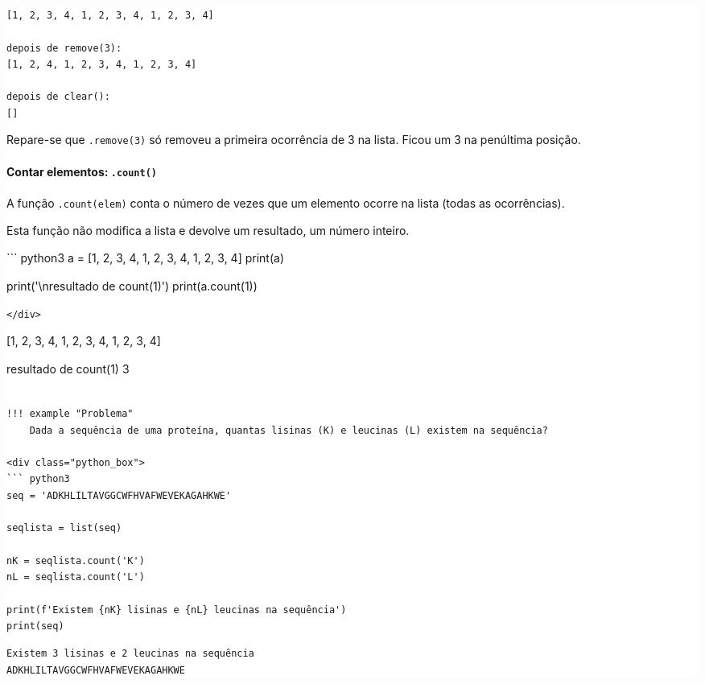 ```
[1, 2, 3, 4, 1, 2, 3, 4, 1, 2, 3, 4]

depois de remove(3):
[1, 2, 4, 1, 2, 3, 4, 1, 2, 3, 4]

depois de clear():
[]
```
Repare-se que `.remove(3)` só removeu a primeira ocorrência de 3 na lista. Ficou um 3 na penúltima posição.

#### Contar elementos: `.count()`

A função `.count(elem)` conta o número de vezes que um elemento ocorre na lista (todas as ocorrências).

Esta função não modifica a lista e devolve um resultado, um número inteiro.

<div class="python_box">
``` python3
a = [1, 2, 3, 4, 1, 2, 3, 4, 1, 2, 3, 4]
print(a)

print('\nresultado de count(1)')
print(a.count(1))
```
</div>

```
[1, 2, 3, 4, 1, 2, 3, 4, 1, 2, 3, 4]

resultado de count(1)
3
```

!!! example "Problema"
    Dada a sequência de uma proteína, quantas lisinas (K) e leucinas (L) existem na sequência?

<div class="python_box">
``` python3
seq = 'ADKHLILTAVGGCWFHVAFWEVEKAGAHKWE'

seqlista = list(seq)

nK = seqlista.count('K')
nL = seqlista.count('L')

print(f'Existem {nK} lisinas e {nL} leucinas na sequência')
print(seq)
```
</div>

```
Existem 3 lisinas e 2 leucinas na sequência
ADKHLILTAVGGCWFHVAFWEVEKAGAHKWE
```
